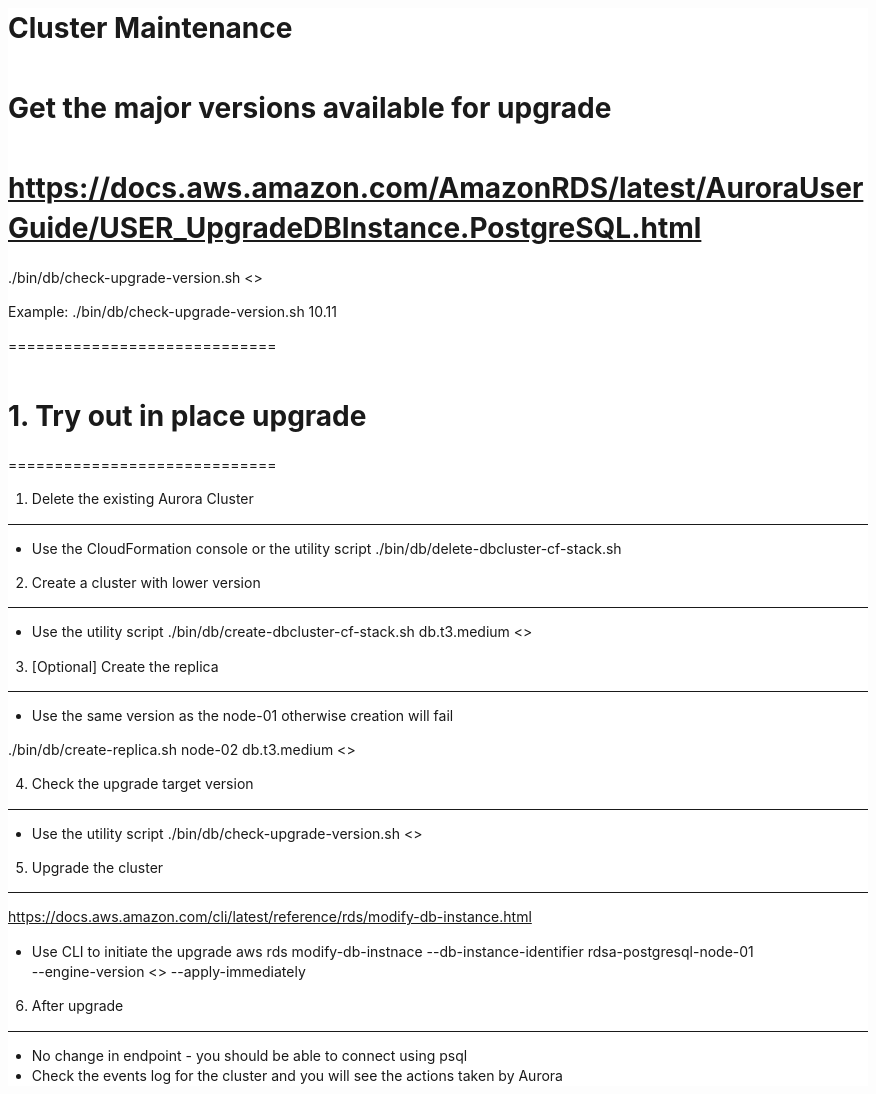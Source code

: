# Cluster Maintenance

# Get the major versions available for upgrade
# https://docs.aws.amazon.com/AmazonRDS/latest/AuroraUserGuide/USER_UpgradeDBInstance.PostgreSQL.html

./bin/db/check-upgrade-version.sh  <<current PG version>>

Example: ./bin/db/check-upgrade-version.sh  10.11

=============================
# 1. Try out in place upgrade
=============================

1. Delete the existing Aurora Cluster
-------------------------------------
* Use the CloudFormation console or the utility script
./bin/db/delete-dbcluster-cf-stack.sh

2. Create a cluster with lower version
--------------------------------------
* Use the utility script
./bin/db/create-dbcluster-cf-stack.sh  db.t3.medium  <<PG version>>



3. [Optional] Create the replica
--------------------------------
* Use the same version as the node-01 otherwise creation will fail

./bin/db/create-replica.sh node-02 db.t3.medium  <<PG version>>

4. Check the upgrade target version
-----------------------------------
* Use the utility script
./bin/db/check-upgrade-version.sh  <<PG version of cluster>>

5. Upgrade the cluster
----------------------
https://docs.aws.amazon.com/cli/latest/reference/rds/modify-db-instance.html

* Use CLI to initiate the upgrade
aws rds modify-db-instnace --db-instance-identifier rdsa-postgresql-node-01  \
                            --engine-version   <<PG version>>
                            --apply-immediately

6. After upgrade
----------------
* No change in endpoint - you should be able to connect using psql
* Check the events log for the cluster and you will see the actions taken by Aurora
